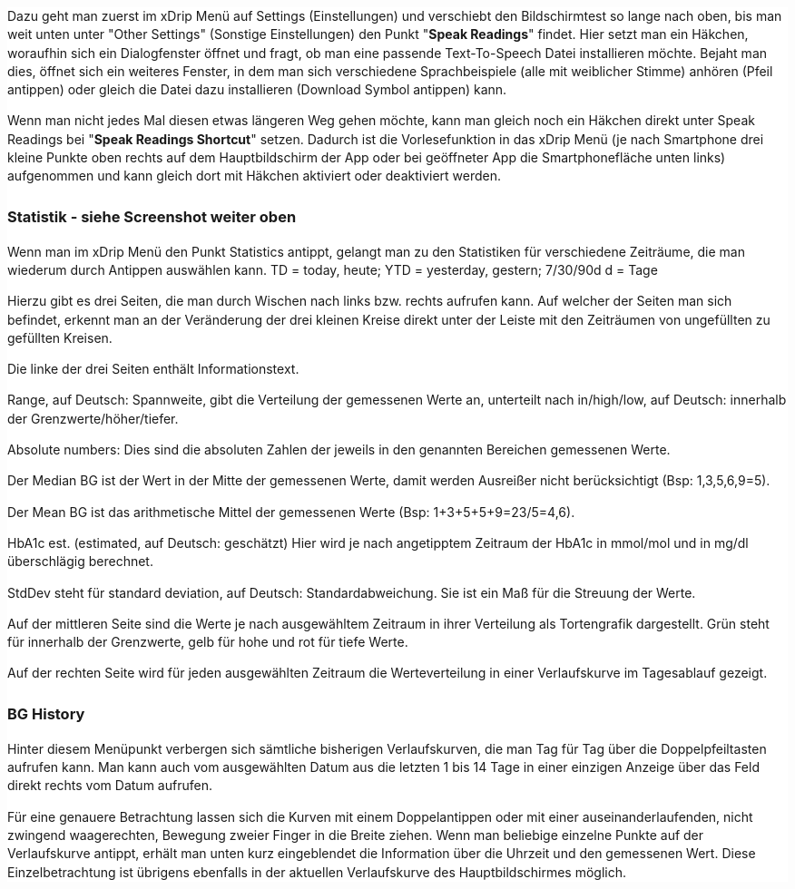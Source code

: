 Dazu geht man zuerst im xDrip Menü auf Settings (Einstellungen) und verschiebt den Bildschirmtest so lange nach oben, bis man weit unten unter "Other Settings" (Sonstige Einstellungen) den Punkt "**Speak Readings**" findet. Hier setzt man ein Häkchen, woraufhin sich ein Dialogfenster öffnet und fragt, ob man eine passende Text-To-Speech Datei installieren möchte. Bejaht man dies, öffnet sich ein weiteres Fenster, in dem man sich verschiedene Sprachbeispiele (alle mit weiblicher Stimme) anhören (Pfeil antippen) oder gleich die Datei dazu installieren (Download Symbol antippen) kann.

Wenn man nicht jedes Mal diesen etwas längeren Weg gehen möchte, kann man gleich noch ein Häkchen  direkt unter Speak Readings bei "**Speak Readings Shortcut**" setzen. Dadurch ist die Vorlesefunktion in das xDrip Menü (je nach Smartphone drei kleine Punkte oben rechts auf dem Hauptbildschirm der App oder bei geöffneter App die Smartphonefläche unten links) aufgenommen und kann gleich dort mit Häkchen aktiviert oder deaktiviert werden.

### Statistik - siehe Screenshot weiter oben

Wenn man im xDrip Menü den Punkt Statistics antippt, gelangt man zu den Statistiken für verschiedene Zeiträume, die man wiederum durch Antippen auswählen kann.
TD = today, heute; YTD = yesterday, gestern; 7/30/90d d = Tage

Hierzu gibt es drei Seiten, die man durch Wischen nach links bzw. rechts aufrufen kann. Auf welcher der Seiten man sich befindet, erkennt man an der Veränderung der drei kleinen Kreise direkt unter der Leiste mit den Zeiträumen von ungefüllten zu gefüllten Kreisen.

Die linke der drei Seiten enthält Informationstext.

Range, auf Deutsch: Spannweite, gibt die Verteilung der gemessenen Werte an, unterteilt nach in/high/low, auf Deutsch: innerhalb der Grenzwerte/höher/tiefer.

Absolute numbers: Dies sind die absoluten Zahlen der jeweils in den genannten Bereichen gemessenen Werte.

Der Median BG ist der Wert in der Mitte der gemessenen Werte, damit werden Ausreißer nicht berücksichtigt (Bsp: 1,3,5,6,9=5).

Der Mean BG ist das arithmetische Mittel der gemessenen Werte (Bsp: 1+3+5+5+9=23/5=4,6).

HbA1c est. (estimated, auf Deutsch: geschätzt) Hier wird je nach angetipptem Zeitraum der HbA1c in mmol/mol und in mg/dl überschlägig berechnet.

StdDev steht für standard deviation, auf Deutsch: Standardabweichung. Sie ist ein Maß für die Streuung der Werte.

Auf der mittleren Seite sind die Werte je nach ausgewähltem Zeitraum in ihrer Verteilung als Tortengrafik dargestellt. Grün steht für innerhalb der Grenzwerte, gelb für hohe und rot für tiefe Werte.

Auf der rechten Seite wird für jeden ausgewählten Zeitraum die Werteverteilung in einer Verlaufskurve im Tagesablauf gezeigt.


### BG History

Hinter diesem Menüpunkt verbergen sich sämtliche bisherigen Verlaufskurven, die man Tag für Tag über die Doppelpfeiltasten aufrufen kann. Man kann auch vom ausgewählten Datum aus die letzten 1 bis 14 Tage in einer einzigen Anzeige über das Feld direkt rechts vom Datum aufrufen.

Für eine genauere Betrachtung lassen sich die Kurven mit einem Doppelantippen oder mit einer auseinanderlaufenden, nicht zwingend waagerechten, Bewegung zweier Finger in die Breite ziehen. Wenn man beliebige einzelne Punkte auf der Verlaufskurve antippt, erhält man unten kurz eingeblendet die Information über die Uhrzeit und den gemessenen Wert. Diese Einzelbetrachtung ist übrigens ebenfalls in der aktuellen Verlaufskurve des Hauptbildschirmes möglich.
